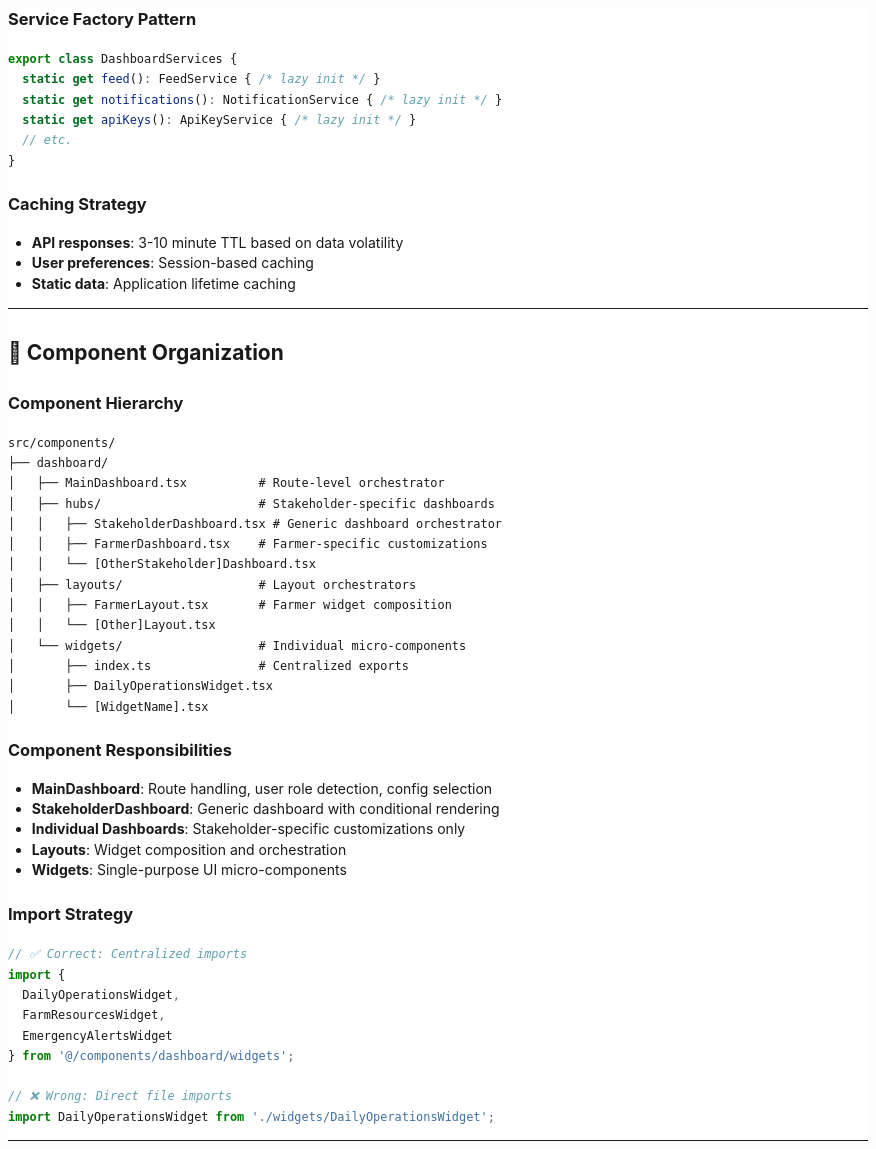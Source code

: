 ### **Service Factory Pattern**
```typescript
export class DashboardServices {
  static get feed(): FeedService { /* lazy init */ }
  static get notifications(): NotificationService { /* lazy init */ }
  static get apiKeys(): ApiKeyService { /* lazy init */ }
  // etc.
}
```

### **Caching Strategy**
- **API responses**: 3-10 minute TTL based on data volatility
- **User preferences**: Session-based caching
- **Static data**: Application lifetime caching

---

## 🎨 **Component Organization**

### **Component Hierarchy**
```
src/components/
├── dashboard/
│   ├── MainDashboard.tsx          # Route-level orchestrator
│   ├── hubs/                      # Stakeholder-specific dashboards
│   │   ├── StakeholderDashboard.tsx # Generic dashboard orchestrator
│   │   ├── FarmerDashboard.tsx    # Farmer-specific customizations
│   │   └── [OtherStakeholder]Dashboard.tsx
│   ├── layouts/                   # Layout orchestrators
│   │   ├── FarmerLayout.tsx       # Farmer widget composition
│   │   └── [Other]Layout.tsx
│   └── widgets/                   # Individual micro-components
│       ├── index.ts               # Centralized exports
│       ├── DailyOperationsWidget.tsx
│       └── [WidgetName].tsx
```

### **Component Responsibilities**
- **MainDashboard**: Route handling, user role detection, config selection
- **StakeholderDashboard**: Generic dashboard with conditional rendering
- **Individual Dashboards**: Stakeholder-specific customizations only
- **Layouts**: Widget composition and orchestration
- **Widgets**: Single-purpose UI micro-components

### **Import Strategy**
```typescript
// ✅ Correct: Centralized imports
import {
  DailyOperationsWidget,
  FarmResourcesWidget,
  EmergencyAlertsWidget
} from '@/components/dashboard/widgets';

// ❌ Wrong: Direct file imports
import DailyOperationsWidget from './widgets/DailyOperationsWidget';
```

---